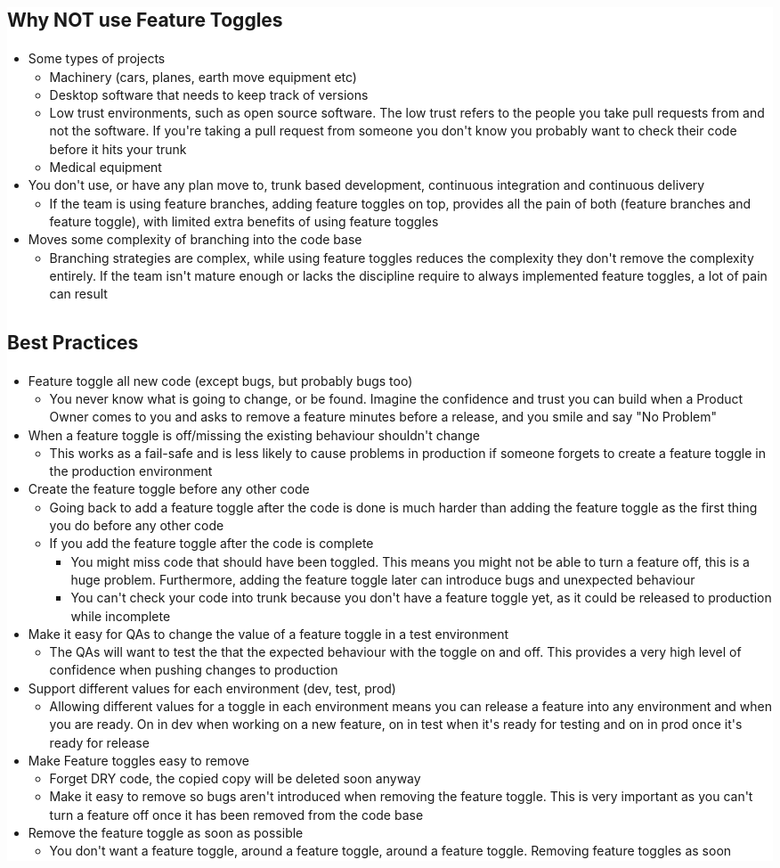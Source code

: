 ## Why NOT use Feature Toggles ##
  * Some types of projects 
    * Machinery (cars, planes, earth move equipment etc)
    * Desktop software that needs to keep track of versions
    * Low trust environments, such as open source software. The low trust refers to the people you take pull requests 
    from and not the software. If you're taking a pull request from someone you don't know you probably want to check
    their code before it hits your trunk
    * Medical equipment
  * You don't use, or have any plan move to, trunk based development, continuous integration and continuous delivery
    * If the team is using feature branches, adding feature toggles on top, provides all the pain of both (feature 
    branches and feature toggle), with limited extra benefits of using feature toggles
  * Moves some complexity of branching into the code base
    * Branching strategies are complex, while using feature toggles reduces the complexity they don't remove the 
    complexity entirely. If the team isn't mature enough or lacks the discipline require to always implemented feature
    toggles, a lot of pain can result

## Best Practices ##
  * Feature toggle all new code (except bugs, but probably bugs too)
    * You never know what is going to change, or be found. Imagine the confidence and trust you can build when a Product
    Owner comes to you and asks to remove a feature minutes before a release, and you smile and say "No Problem" 
  * When a feature toggle is off/missing the existing behaviour shouldn't change
    * This works as a fail-safe and is less likely to cause problems in production if someone forgets to create a 
    feature toggle in the production environment 
  * Create the feature toggle before any other code
    * Going back to add a feature toggle after the code is done is much harder than adding the feature toggle as the
    first thing you do before any other code
    * If you add the feature toggle after the code is complete 
      * You might miss code that should have been toggled. This means you might not be able to turn a feature off, this 
      is a huge problem. Furthermore, adding the feature toggle later can introduce bugs and unexpected behaviour
      * You can't check your code into trunk because you don't have a feature toggle yet, as it could be released to 
      production while incomplete 
  * Make it easy for QAs to change the value of a feature toggle in a test environment
    * The QAs will want to test the that the expected behaviour with the toggle on and off. This provides a very
    high level of confidence when pushing changes to production 
  * Support different values for each environment (dev, test, prod)
    * Allowing different values for a toggle in each environment means you can release a feature into any environment
    and when you are ready. On in dev when working on a new feature, on in test when it's ready for testing and on in
    prod once it's ready for release
  * Make Feature toggles easy to remove
    * Forget DRY code, the copied copy will be deleted soon anyway 
    * Make it easy to remove so bugs aren't introduced when removing the feature toggle. This is very important as you 
    can't turn a feature off once it has been removed from the code base
  *  Remove the feature toggle as soon as possible
     * You don't want a feature toggle, around a feature toggle, around a feature toggle. Removing feature toggles as soon